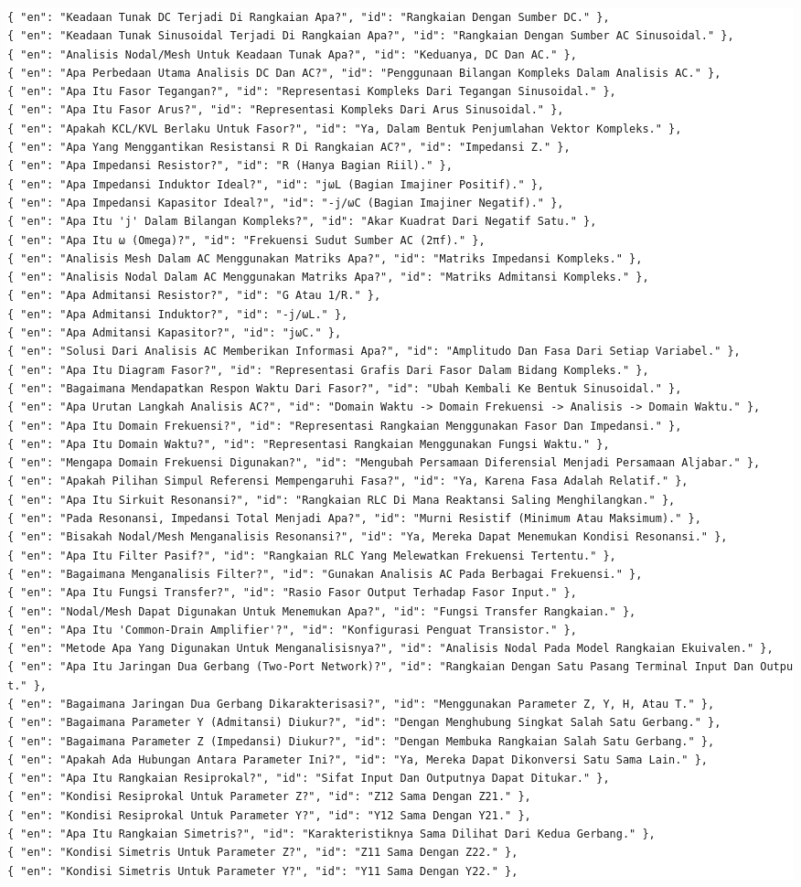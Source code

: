     { "en": "Keadaan Tunak DC Terjadi Di Rangkaian Apa?", "id": "Rangkaian Dengan Sumber DC." },
    { "en": "Keadaan Tunak Sinusoidal Terjadi Di Rangkaian Apa?", "id": "Rangkaian Dengan Sumber AC Sinusoidal." },
    { "en": "Analisis Nodal/Mesh Untuk Keadaan Tunak Apa?", "id": "Keduanya, DC Dan AC." },
    { "en": "Apa Perbedaan Utama Analisis DC Dan AC?", "id": "Penggunaan Bilangan Kompleks Dalam Analisis AC." },
    { "en": "Apa Itu Fasor Tegangan?", "id": "Representasi Kompleks Dari Tegangan Sinusoidal." },
    { "en": "Apa Itu Fasor Arus?", "id": "Representasi Kompleks Dari Arus Sinusoidal." },
    { "en": "Apakah KCL/KVL Berlaku Untuk Fasor?", "id": "Ya, Dalam Bentuk Penjumlahan Vektor Kompleks." },
    { "en": "Apa Yang Menggantikan Resistansi R Di Rangkaian AC?", "id": "Impedansi Z." },
    { "en": "Apa Impedansi Resistor?", "id": "R (Hanya Bagian Riil)." },
    { "en": "Apa Impedansi Induktor Ideal?", "id": "jωL (Bagian Imajiner Positif)." },
    { "en": "Apa Impedansi Kapasitor Ideal?", "id": "-j/ωC (Bagian Imajiner Negatif)." },
    { "en": "Apa Itu 'j' Dalam Bilangan Kompleks?", "id": "Akar Kuadrat Dari Negatif Satu." },
    { "en": "Apa Itu ω (Omega)?", "id": "Frekuensi Sudut Sumber AC (2πf)." },
    { "en": "Analisis Mesh Dalam AC Menggunakan Matriks Apa?", "id": "Matriks Impedansi Kompleks." },
    { "en": "Analisis Nodal Dalam AC Menggunakan Matriks Apa?", "id": "Matriks Admitansi Kompleks." },
    { "en": "Apa Admitansi Resistor?", "id": "G Atau 1/R." },
    { "en": "Apa Admitansi Induktor?", "id": "-j/ωL." },
    { "en": "Apa Admitansi Kapasitor?", "id": "jωC." },
    { "en": "Solusi Dari Analisis AC Memberikan Informasi Apa?", "id": "Amplitudo Dan Fasa Dari Setiap Variabel." },
    { "en": "Apa Itu Diagram Fasor?", "id": "Representasi Grafis Dari Fasor Dalam Bidang Kompleks." },
    { "en": "Bagaimana Mendapatkan Respon Waktu Dari Fasor?", "id": "Ubah Kembali Ke Bentuk Sinusoidal." },
    { "en": "Apa Urutan Langkah Analisis AC?", "id": "Domain Waktu -> Domain Frekuensi -> Analisis -> Domain Waktu." },
    { "en": "Apa Itu Domain Frekuensi?", "id": "Representasi Rangkaian Menggunakan Fasor Dan Impedansi." },
    { "en": "Apa Itu Domain Waktu?", "id": "Representasi Rangkaian Menggunakan Fungsi Waktu." },
    { "en": "Mengapa Domain Frekuensi Digunakan?", "id": "Mengubah Persamaan Diferensial Menjadi Persamaan Aljabar." },
    { "en": "Apakah Pilihan Simpul Referensi Mempengaruhi Fasa?", "id": "Ya, Karena Fasa Adalah Relatif." },
    { "en": "Apa Itu Sirkuit Resonansi?", "id": "Rangkaian RLC Di Mana Reaktansi Saling Menghilangkan." },
    { "en": "Pada Resonansi, Impedansi Total Menjadi Apa?", "id": "Murni Resistif (Minimum Atau Maksimum)." },
    { "en": "Bisakah Nodal/Mesh Menganalisis Resonansi?", "id": "Ya, Mereka Dapat Menemukan Kondisi Resonansi." },
    { "en": "Apa Itu Filter Pasif?", "id": "Rangkaian RLC Yang Melewatkan Frekuensi Tertentu." },
    { "en": "Bagaimana Menganalisis Filter?", "id": "Gunakan Analisis AC Pada Berbagai Frekuensi." },
    { "en": "Apa Itu Fungsi Transfer?", "id": "Rasio Fasor Output Terhadap Fasor Input." },
    { "en": "Nodal/Mesh Dapat Digunakan Untuk Menemukan Apa?", "id": "Fungsi Transfer Rangkaian." },
    { "en": "Apa Itu 'Common-Drain Amplifier'?", "id": "Konfigurasi Penguat Transistor." },
    { "en": "Metode Apa Yang Digunakan Untuk Menganalisisnya?", "id": "Analisis Nodal Pada Model Rangkaian Ekuivalen." },
    { "en": "Apa Itu Jaringan Dua Gerbang (Two-Port Network)?", "id": "Rangkaian Dengan Satu Pasang Terminal Input Dan Output." },
    { "en": "Bagaimana Jaringan Dua Gerbang Dikarakterisasi?", "id": "Menggunakan Parameter Z, Y, H, Atau T." },
    { "en": "Bagaimana Parameter Y (Admitansi) Diukur?", "id": "Dengan Menghubung Singkat Salah Satu Gerbang." },
    { "en": "Bagaimana Parameter Z (Impedansi) Diukur?", "id": "Dengan Membuka Rangkaian Salah Satu Gerbang." },
    { "en": "Apakah Ada Hubungan Antara Parameter Ini?", "id": "Ya, Mereka Dapat Dikonversi Satu Sama Lain." },
    { "en": "Apa Itu Rangkaian Resiprokal?", "id": "Sifat Input Dan Outputnya Dapat Ditukar." },
    { "en": "Kondisi Resiprokal Untuk Parameter Z?", "id": "Z12 Sama Dengan Z21." },
    { "en": "Kondisi Resiprokal Untuk Parameter Y?", "id": "Y12 Sama Dengan Y21." },
    { "en": "Apa Itu Rangkaian Simetris?", "id": "Karakteristiknya Sama Dilihat Dari Kedua Gerbang." },
    { "en": "Kondisi Simetris Untuk Parameter Z?", "id": "Z11 Sama Dengan Z22." },
    { "en": "Kondisi Simetris Untuk Parameter Y?", "id": "Y11 Sama Dengan Y22." },